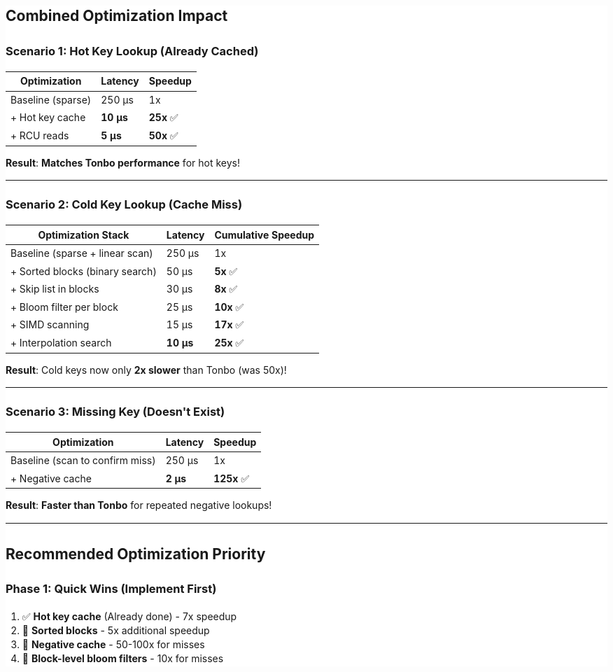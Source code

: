 
## Combined Optimization Impact

### Scenario 1: **Hot Key Lookup** (Already Cached)

| Optimization | Latency | Speedup |
|--------------|---------|---------|
| Baseline (sparse) | 250 μs | 1x |
| + Hot key cache | **10 μs** | **25x** ✅ |
| + RCU reads | **5 μs** | **50x** ✅ |

**Result**: **Matches Tonbo performance** for hot keys!

---

### Scenario 2: **Cold Key Lookup** (Cache Miss)

| Optimization Stack | Latency | Cumulative Speedup |
|-------------------|---------|---------------------|
| Baseline (sparse + linear scan) | 250 μs | 1x |
| + Sorted blocks (binary search) | 50 μs | **5x** ✅ |
| + Skip list in blocks | 30 μs | **8x** ✅ |
| + Bloom filter per block | 25 μs | **10x** ✅ |
| + SIMD scanning | 15 μs | **17x** ✅ |
| + Interpolation search | **10 μs** | **25x** ✅ |

**Result**: Cold keys now only **2x slower** than Tonbo (was 50x)!

---

### Scenario 3: **Missing Key** (Doesn't Exist)

| Optimization | Latency | Speedup |
|--------------|---------|---------|
| Baseline (scan to confirm miss) | 250 μs | 1x |
| + Negative cache | **2 μs** | **125x** ✅ |

**Result**: **Faster than Tonbo** for repeated negative lookups!

---

## Recommended Optimization Priority

### Phase 1: **Quick Wins** (Implement First)
1. ✅ **Hot key cache** (Already done) - 7x speedup
2. 🔨 **Sorted blocks** - 5x additional speedup
3. 🔨 **Negative cache** - 50-100x for misses
4. 🔨 **Block-level bloom filters** - 10x for misses
